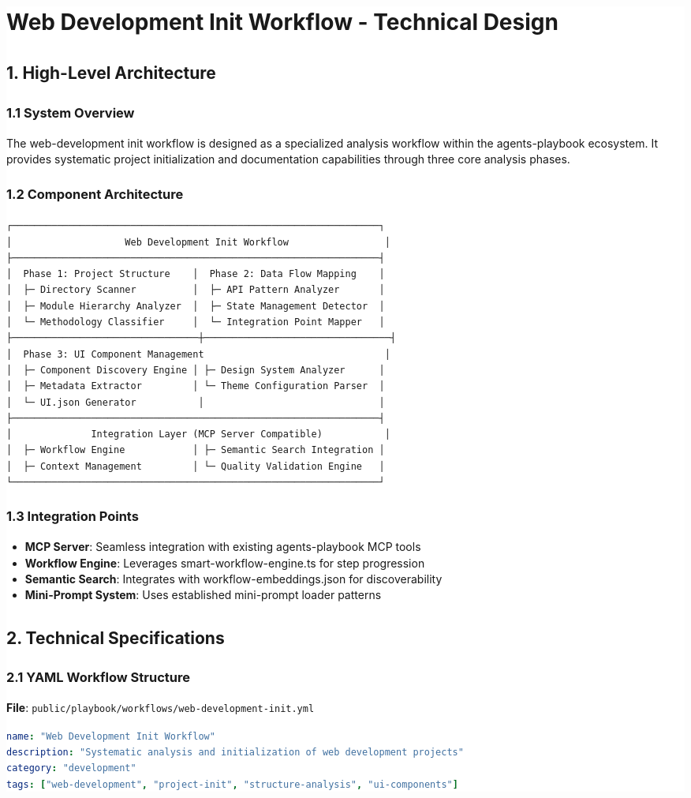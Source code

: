 # Web Development Init Workflow - Technical Design

## 1. High-Level Architecture

### 1.1 System Overview
The web-development init workflow is designed as a specialized analysis workflow within the agents-playbook ecosystem. It provides systematic project initialization and documentation capabilities through three core analysis phases.

### 1.2 Component Architecture

```
┌─────────────────────────────────────────────────────────────────┐
│                    Web Development Init Workflow                 │
├─────────────────────────────────────────────────────────────────┤
│  Phase 1: Project Structure    │  Phase 2: Data Flow Mapping    │
│  ├─ Directory Scanner          │  ├─ API Pattern Analyzer       │
│  ├─ Module Hierarchy Analyzer  │  ├─ State Management Detector  │
│  └─ Methodology Classifier     │  └─ Integration Point Mapper   │
├─────────────────────────────────┼─────────────────────────────────┤
│  Phase 3: UI Component Management                                │
│  ├─ Component Discovery Engine │ ├─ Design System Analyzer      │
│  ├─ Metadata Extractor         │ └─ Theme Configuration Parser  │
│  └─ UI.json Generator           │                               │
├─────────────────────────────────────────────────────────────────┤
│              Integration Layer (MCP Server Compatible)           │
│  ├─ Workflow Engine            │ ├─ Semantic Search Integration │
│  ├─ Context Management         │ └─ Quality Validation Engine   │
└─────────────────────────────────────────────────────────────────┘
```

### 1.3 Integration Points

- **MCP Server**: Seamless integration with existing agents-playbook MCP tools
- **Workflow Engine**: Leverages smart-workflow-engine.ts for step progression
- **Semantic Search**: Integrates with workflow-embeddings.json for discoverability
- **Mini-Prompt System**: Uses established mini-prompt loader patterns

## 2. Technical Specifications

### 2.1 YAML Workflow Structure

**File**: `public/playbook/workflows/web-development-init.yml`

```yaml
name: "Web Development Init Workflow"
description: "Systematic analysis and initialization of web development projects"
category: "development"
tags: ["web-development", "project-init", "structure-analysis", "ui-components"]
```
